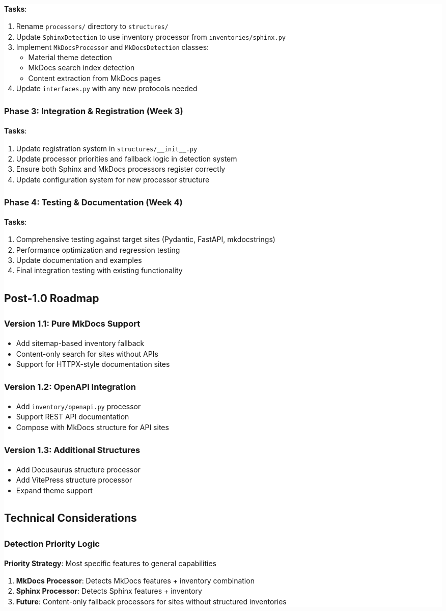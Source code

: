 **Tasks**:
1. Rename `processors/` directory to `structures/`
2. Update `SphinxDetection` to use inventory processor from `inventories/sphinx.py`
3. Implement `MkDocsProcessor` and `MkDocsDetection` classes:
   - Material theme detection
   - MkDocs search index detection  
   - Content extraction from MkDocs pages
4. Update `interfaces.py` with any new protocols needed

### Phase 3: Integration & Registration (Week 3)
**Tasks**:
1. Update registration system in `structures/__init__.py`
2. Update processor priorities and fallback logic in detection system
3. Ensure both Sphinx and MkDocs processors register correctly
4. Update configuration system for new processor structure

### Phase 4: Testing & Documentation (Week 4)
**Tasks**:
1. Comprehensive testing against target sites (Pydantic, FastAPI, mkdocstrings)
2. Performance optimization and regression testing
3. Update documentation and examples
4. Final integration testing with existing functionality

## Post-1.0 Roadmap

### Version 1.1: Pure MkDocs Support  
- Add sitemap-based inventory fallback
- Content-only search for sites without APIs
- Support for HTTPX-style documentation sites

### Version 1.2: OpenAPI Integration
- Add `inventory/openapi.py` processor
- Support REST API documentation
- Compose with MkDocs structure for API sites

### Version 1.3: Additional Structures
- Add Docusaurus structure processor
- Add VitePress structure processor  
- Expand theme support

## Technical Considerations

### Detection Priority Logic

**Priority Strategy**: Most specific features to general capabilities
1. **MkDocs Processor**: Detects MkDocs features + inventory combination
2. **Sphinx Processor**: Detects Sphinx features + inventory  
3. **Future**: Content-only fallback processors for sites without structured inventories
